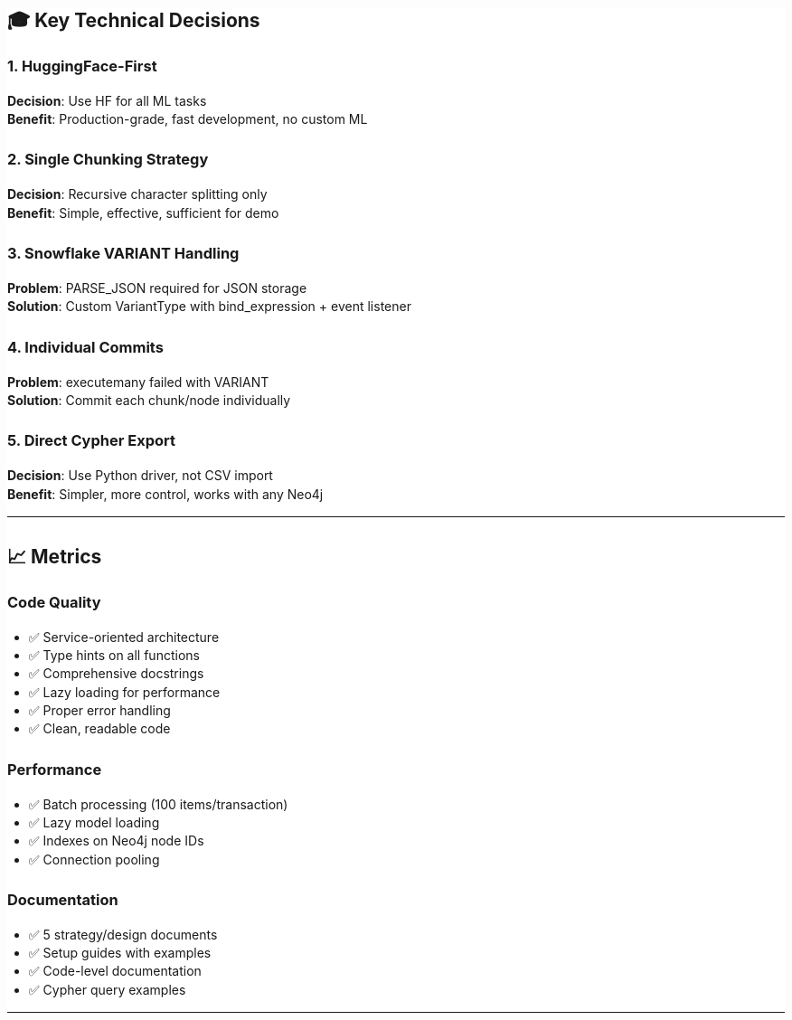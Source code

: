 
## 🎓 Key Technical Decisions

### 1. HuggingFace-First
**Decision**: Use HF for all ML tasks  
**Benefit**: Production-grade, fast development, no custom ML

### 2. Single Chunking Strategy
**Decision**: Recursive character splitting only  
**Benefit**: Simple, effective, sufficient for demo

### 3. Snowflake VARIANT Handling
**Problem**: PARSE_JSON required for JSON storage  
**Solution**: Custom VariantType with bind_expression + event listener

### 4. Individual Commits
**Problem**: executemany failed with VARIANT  
**Solution**: Commit each chunk/node individually

### 5. Direct Cypher Export
**Decision**: Use Python driver, not CSV import  
**Benefit**: Simpler, more control, works with any Neo4j

---

## 📈 Metrics

### Code Quality
- ✅ Service-oriented architecture
- ✅ Type hints on all functions
- ✅ Comprehensive docstrings
- ✅ Lazy loading for performance
- ✅ Proper error handling
- ✅ Clean, readable code

### Performance
- ✅ Batch processing (100 items/transaction)
- ✅ Lazy model loading
- ✅ Indexes on Neo4j node IDs
- ✅ Connection pooling

### Documentation
- ✅ 5 strategy/design documents
- ✅ Setup guides with examples
- ✅ Code-level documentation
- ✅ Cypher query examples

---
